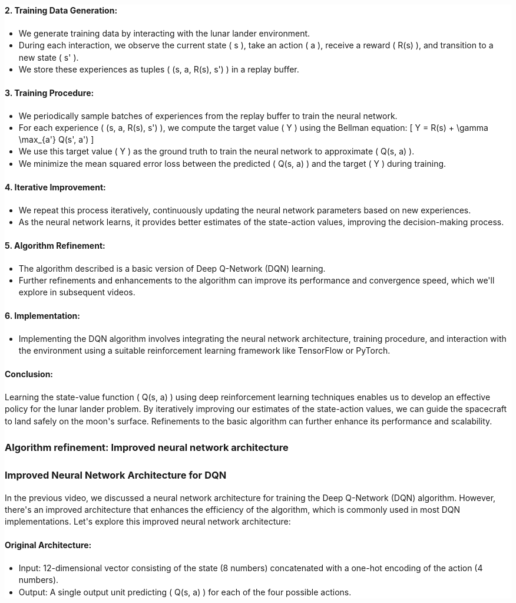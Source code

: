 #### 2. **Training Data Generation:**
- We generate training data by interacting with the lunar lander environment.
- During each interaction, we observe the current state \( s \), take an action \( a \), receive a reward \( R(s) \), and transition to a new state \( s' \).
- We store these experiences as tuples \( (s, a, R(s), s') \) in a replay buffer.

#### 3. **Training Procedure:**
- We periodically sample batches of experiences from the replay buffer to train the neural network.
- For each experience \( (s, a, R(s), s') \), we compute the target value \( Y \) using the Bellman equation:
  \[ Y = R(s) + \gamma \max_{a'} Q(s', a') \]
- We use this target value \( Y \) as the ground truth to train the neural network to approximate \( Q(s, a) \).
- We minimize the mean squared error loss between the predicted \( Q(s, a) \) and the target \( Y \) during training.

#### 4. **Iterative Improvement:**
- We repeat this process iteratively, continuously updating the neural network parameters based on new experiences.
- As the neural network learns, it provides better estimates of the state-action values, improving the decision-making process.

#### 5. **Algorithm Refinement:**
- The algorithm described is a basic version of Deep Q-Network (DQN) learning.
- Further refinements and enhancements to the algorithm can improve its performance and convergence speed, which we'll explore in subsequent videos.

#### 6. **Implementation:**
- Implementing the DQN algorithm involves integrating the neural network architecture, training procedure, and interaction with the environment using a suitable reinforcement learning framework like TensorFlow or PyTorch.

#### Conclusion:
Learning the state-value function \( Q(s, a) \) using deep reinforcement learning techniques enables us to develop an effective policy for the lunar lander problem. By iteratively improving our estimates of the state-action values, we can guide the spacecraft to land safely on the moon's surface. Refinements to the basic algorithm can further enhance its performance and scalability.


### Algorithm refinement: Improved neural network architecture
### Improved Neural Network Architecture for DQN

In the previous video, we discussed a neural network architecture for training the Deep Q-Network (DQN) algorithm. However, there's an improved architecture that enhances the efficiency of the algorithm, which is commonly used in most DQN implementations. Let's explore this improved neural network architecture:

#### Original Architecture:
- Input: 12-dimensional vector consisting of the state (8 numbers) concatenated with a one-hot encoding of the action (4 numbers).
- Output: A single output unit predicting \( Q(s, a) \) for each of the four possible actions.
